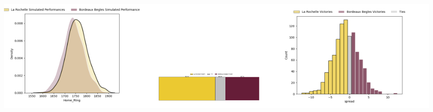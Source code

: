 <img src="plots/performances_Bordeaux Begles_V_La Rochelle_7.png" width="32%" />
<img src="plots/resultbar_Bordeaux Begles_V_La Rochelle_7.png" width="32%" />
<img src="plots/spreads_Bordeaux Begles_V_La Rochelle_7.png" width="32%" />